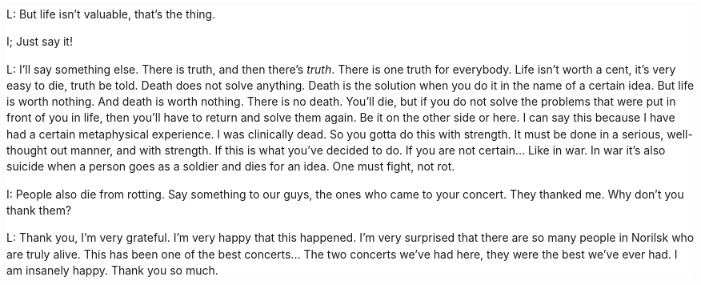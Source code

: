 

L: But life isn’t valuable, that’s the thing. 



I; Just say it!



L: I’ll say something else. There is truth, and then there’s *truth*. There is one truth for everybody. Life isn’t worth a cent, it’s very easy to die, truth be told. Death does not solve anything. Death is the solution when you do it in the name of a certain idea. But life is worth nothing. And death is worth nothing. There is no death. You’ll die, but if you do not solve the problems that were put in front of you in life, then you’ll have to return and solve them again. Be it on the other side or here. I can say this because I have had a certain metaphysical experience. I was clinically dead. So you gotta do this with strength. It must be done in a serious, well-thought out manner, and with strength. If this is what you’ve decided to do. If you are not certain… Like in war. In war it’s also suicide when a person goes as a soldier and dies for an idea. One must fight, not rot. 



I: People also die from rotting. Say something to our guys, the ones who came to your concert. They thanked me. Why don’t you thank them?



L: Thank you, I’m very grateful. I’m very happy that this happened. I’m very surprised that there are so many people in Norilsk who are truly alive. This has been one of the best concerts… The two concerts we’ve had here, they were the best we’ve ever had. I am insanely happy. Thank you so much. 